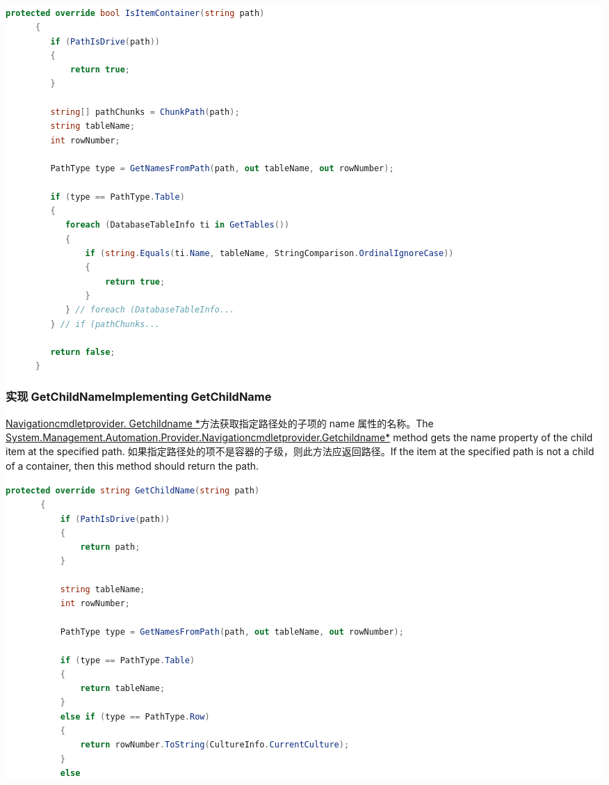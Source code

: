 ```csharp
protected override bool IsItemContainer(string path)
      {
         if (PathIsDrive(path))
         {
             return true;
         }

         string[] pathChunks = ChunkPath(path);
         string tableName;
         int rowNumber;

         PathType type = GetNamesFromPath(path, out tableName, out rowNumber);

         if (type == PathType.Table)
         {
            foreach (DatabaseTableInfo ti in GetTables())
            {
                if (string.Equals(ti.Name, tableName, StringComparison.OrdinalIgnoreCase))
                {
                    return true;
                }
            } // foreach (DatabaseTableInfo...
         } // if (pathChunks...

         return false;
      }
```

### <a name="implementing-getchildname"></a><span data-ttu-id="b38f4-121">实现 GetChildName</span><span class="sxs-lookup"><span data-stu-id="b38f4-121">Implementing GetChildName</span></span>

<span data-ttu-id="b38f4-122">[Navigationcmdletprovider. Getchildname \*](/dotnet/api/System.Management.Automation.Provider.NavigationCmdletProvider.GetChildName)方法获取指定路径处的子项的 name 属性的名称。</span><span class="sxs-lookup"><span data-stu-id="b38f4-122">The [System.Management.Automation.Provider.Navigationcmdletprovider.Getchildname\*](/dotnet/api/System.Management.Automation.Provider.NavigationCmdletProvider.GetChildName) method gets the name property of the child item at the specified path.</span></span> <span data-ttu-id="b38f4-123">如果指定路径处的项不是容器的子级，则此方法应返回路径。</span><span class="sxs-lookup"><span data-stu-id="b38f4-123">If the item at the specified path is not a child of a container, then this method should return the path.</span></span>

```csharp
protected override string GetChildName(string path)
       {
           if (PathIsDrive(path))
           {
               return path;
           }

           string tableName;
           int rowNumber;

           PathType type = GetNamesFromPath(path, out tableName, out rowNumber);

           if (type == PathType.Table)
           {
               return tableName;
           }
           else if (type == PathType.Row)
           {
               return rowNumber.ToString(CultureInfo.CurrentCulture);
           }
           else
```